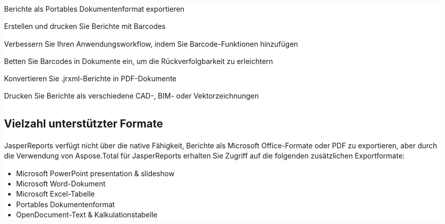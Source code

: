  <p class="col-lg-10">
  Berichte als Portables Dokumentenformat exportieren
 </p>
</div>
<div class="col-lg-4">
 <em class="fa fa-barcode ico-blue fa-2x col-lg-2">
 </em>
 <p class="col-lg-10">
  Erstellen und drucken Sie Berichte mit Barcodes
 </p>
</div>
<div class="col-lg-4">
 <em class="fa fa-cogs ico-blue fa-2x col-lg-2">
 </em>
 <p class="col-lg-10">
  Verbessern Sie Ihren Anwendungsworkflow, indem Sie Barcode-Funktionen hinzufügen
 </p>
</div>
<div class="col-lg-4">
 <em class="fa fa-qrcode ico-blue fa-2x col-lg-2">
 </em>
 <p class="col-lg-10">
  Betten Sie Barcodes in Dokumente ein, um die Rückverfolgbarkeit zu erleichtern
 </p>
</div>
<div class="col-lg-4">
 <em class="fa fa-file-pdf-o ico-blue fa-2x col-lg-2">
 </em>
 <p class="col-lg-10">
  Konvertieren Sie .jrxml-Berichte in PDF-Dokumente
 </p>
</div>
<div class="col-lg-4">
 <em class="fa fa-file-code-o ico-blue fa-2x col-lg-2">
 </em>
 <p class="col-lg-10">
  Drucken Sie Berichte als verschiedene CAD-, BIM- oder Vektorzeichnungen
 </p>
</div>
<div class="col-lg-12">
 <h2 class="h2title">
  Vielzahl unterstützter Formate
 </h2>
 <p>
  JasperReports verfügt nicht über die native Fähigkeit, Berichte als Microsoft Office-Formate oder PDF zu exportieren, aber durch die Verwendung von Aspose.Total für JasperReports erhalten Sie Zugriff auf die folgenden zusätzlichen Exportformate:
 </p>
 <ul class="unstyled">
  <li>
   Microsoft PowerPoint presentation &amp; slideshow
  </li>
  <li>
   Microsoft Word-Dokument
  </li>
  <li>
   Microsoft Excel-Tabelle
  </li>
  <li>
   Portables Dokumentenformat
  </li>
  <li>
   OpenDocument-Text &amp; Kalkulationstabelle
  </li>
